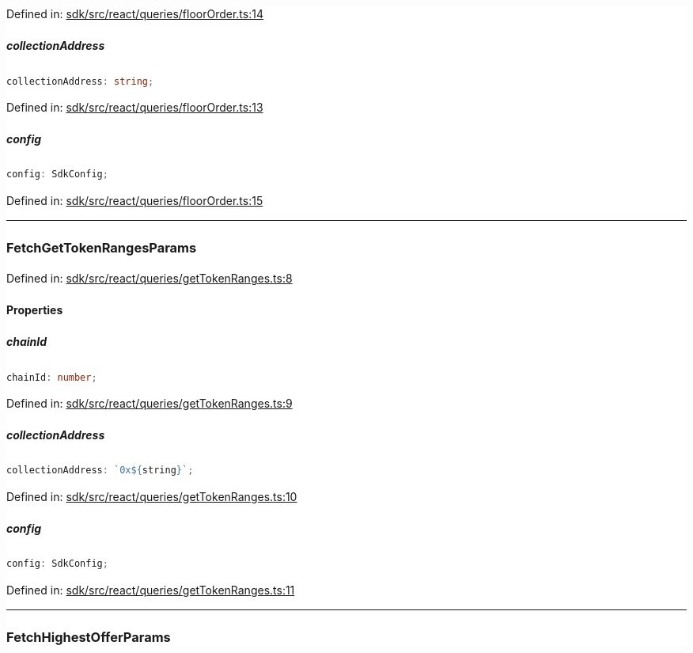 Defined in: [sdk/src/react/queries/floorOrder.ts:14](https://github.com/0xsequence/marketplace-sdk/blob/6a4808051b4d56769c8daea217398414041a4d84/sdk/src/react/queries/floorOrder.ts#L14)

##### collectionAddress

```ts
collectionAddress: string;
```

Defined in: [sdk/src/react/queries/floorOrder.ts:13](https://github.com/0xsequence/marketplace-sdk/blob/6a4808051b4d56769c8daea217398414041a4d84/sdk/src/react/queries/floorOrder.ts#L13)

##### config

```ts
config: SdkConfig;
```

Defined in: [sdk/src/react/queries/floorOrder.ts:15](https://github.com/0xsequence/marketplace-sdk/blob/6a4808051b4d56769c8daea217398414041a4d84/sdk/src/react/queries/floorOrder.ts#L15)

***

### FetchGetTokenRangesParams

Defined in: [sdk/src/react/queries/getTokenRanges.ts:8](https://github.com/0xsequence/marketplace-sdk/blob/6a4808051b4d56769c8daea217398414041a4d84/sdk/src/react/queries/getTokenRanges.ts#L8)

#### Properties

##### chainId

```ts
chainId: number;
```

Defined in: [sdk/src/react/queries/getTokenRanges.ts:9](https://github.com/0xsequence/marketplace-sdk/blob/6a4808051b4d56769c8daea217398414041a4d84/sdk/src/react/queries/getTokenRanges.ts#L9)

##### collectionAddress

```ts
collectionAddress: `0x${string}`;
```

Defined in: [sdk/src/react/queries/getTokenRanges.ts:10](https://github.com/0xsequence/marketplace-sdk/blob/6a4808051b4d56769c8daea217398414041a4d84/sdk/src/react/queries/getTokenRanges.ts#L10)

##### config

```ts
config: SdkConfig;
```

Defined in: [sdk/src/react/queries/getTokenRanges.ts:11](https://github.com/0xsequence/marketplace-sdk/blob/6a4808051b4d56769c8daea217398414041a4d84/sdk/src/react/queries/getTokenRanges.ts#L11)

***

### FetchHighestOfferParams
